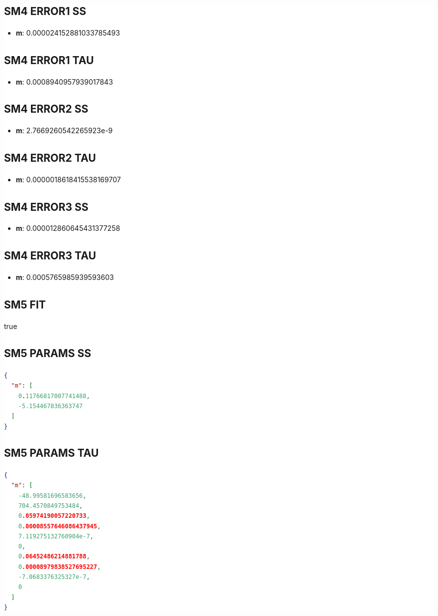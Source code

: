 ## SM4 ERROR1 SS

- **m**: 0.000024152881033785493

## SM4 ERROR1 TAU

- **m**: 0.0008940957939017843

## SM4 ERROR2 SS

- **m**: 2.7669260542265923e-9

## SM4 ERROR2 TAU

- **m**: 0.0000018618415538169707

## SM4 ERROR3 SS

- **m**: 0.000012860645431377258

## SM4 ERROR3 TAU

- **m**: 0.0005765985939593603

## SM5 FIT

true

## SM5 PARAMS SS

```json
{
  "m": [
    0.11766817007741488,
    -5.154467836363747
  ]
}
```

## SM5 PARAMS TAU

```json
{
  "m": [
    -48.99581696583656,
    704.4570849753484,
    0.05974190057220733,
    0.00008557646086437945,
    7.119275132760904e-7,
    0,
    0.06452486214881788,
    0.00008979838527695227,
    -7.0683376325327e-7,
    0
  ]
}
```
